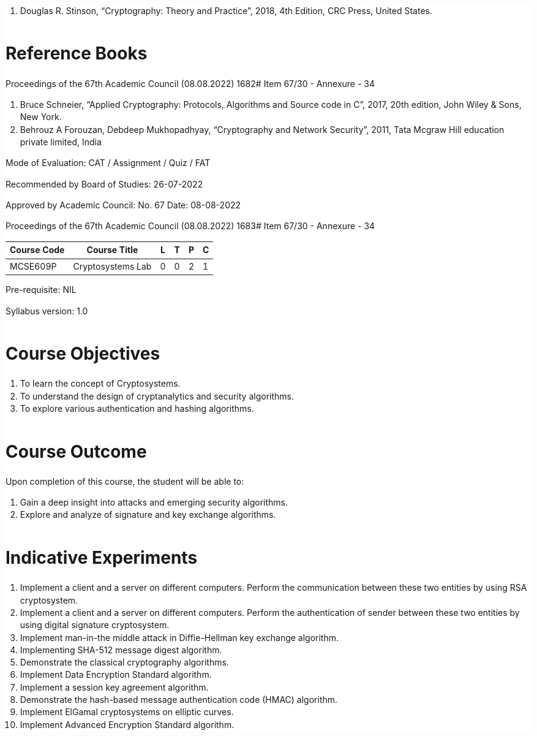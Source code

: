 1. Douglas R. Stinson, “Cryptography: Theory and Practice”, 2018, 4th Edition, CRC Press, United States.

# Reference Books

Proceedings of the 67th Academic Council (08.08.2022) 1682# Item 67/30 - Annexure - 34

1. Bruce Schneier, “Applied Cryptography: Protocols, Algorithms and Source code in C”, 2017, 20th edition, John Wiley & Sons, New York.
2. Behrouz A Forouzan, Debdeep Mukhopadhyay, “Cryptography and Network Security”, 2011, Tata Mcgraw Hill education private limited, India

Mode of Evaluation: CAT / Assignment / Quiz / FAT

Recommended by Board of Studies: 26-07-2022

Approved by Academic Council: No. 67 Date: 08-08-2022

Proceedings of the 67th Academic Council (08.08.2022) 1683# Item 67/30 - Annexure - 34

|Course Code|Course Title|L|T|P|C|
|---|---|---|---|---|---|
|MCSE609P|Cryptosystems Lab|0|0|2|1|

Pre-requisite: NIL

Syllabus version: 1.0

# Course Objectives

1. To learn the concept of Cryptosystems.
2. To understand the design of cryptanalytics and security algorithms.
3. To explore various authentication and hashing algorithms.

# Course Outcome

Upon completion of this course, the student will be able to:

1. Gain a deep insight into attacks and emerging security algorithms.
2. Explore and analyze of signature and key exchange algorithms.

# Indicative Experiments

1. Implement a client and a server on different computers. Perform the communication between these two entities by using RSA cryptosystem.
2. Implement a client and a server on different computers. Perform the authentication of sender between these two entities by using digital signature cryptosystem.
3. Implement man-in-the middle attack in Diffie-Hellman key exchange algorithm.
4. Implementing SHA-512 message digest algorithm.
5. Demonstrate the classical cryptography algorithms.
6. Implement Data Encryption Standard algorithm.
7. Implement a session key agreement algorithm.
8. Demonstrate the hash-based message authentication code (HMAC) algorithm.
9. Implement ElGamal cryptosystems on elliptic curves.
10. Implement Advanced Encryption Standard algorithm.
